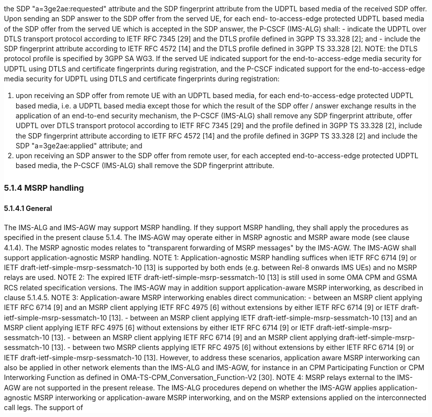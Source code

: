 the SDP \"a=3ge2ae:requested\" attribute and the SDP fingerprint attribute
from the UDPTL based media of the received SDP offer.
Upon sending an SDP answer to the SDP offer from the served UE, for each end-
to-access-edge protected UDPTL based media of the SDP offer from the served UE
which is accepted in the SDP answer, the P-CSCF (IMS-ALG) shall:
\- indicate the UDPTL over DTLS transport protocol according to IETF RFC 7345
[29] and the DTLS profile defined in 3GPP TS 33.328 [2]; and
\- include the SDP fingerprint attribute according to IETF RFC 4572 [14] and
the DTLS profile defined in 3GPP TS 33.328 [2].
NOTE: the DTLS protocol profile is specified by 3GPP SA WG3.
If the served UE indicated support for the end-to-access-edge media security
for UDPTL using DTLS and certificate fingerprints during registration, and the
P-CSCF indicated support for the end-to-access-edge media security for UDPTL
using DTLS and certificate fingerprints during registration:
1) upon receiving an SDP offer from remote UE with an UDPTL based media, for
each end-to-access-edge protected UDPTL based media, i.e. a UDPTL based media
except those for which the result of the SDP offer / answer exchange results
in the application of an end-to-end security mechanism, the P-CSCF (IMS-ALG)
shall remove any SDP fingerprint attribute, offer UDPTL over DTLS transport
protocol according to IETF RFC 7345 [29] and the profile defined in 3GPP TS
33.328 [2], include the SDP fingerprint attribute according to IETF RFC 4572
[14] and the profile defined in 3GPP TS 33.328 [2] and include the SDP
\"a=3ge2ae:applied\" attribute; and
2) upon receiving an SDP answer to the SDP offer from remote user, for each
accepted end-to-access-edge protected UDPTL based media, the P-CSCF (IMS-ALG)
shall remove the SDP fingerprint attribute.
### 5.1.4 MSRP handling
#### 5.1.4.1 General
The IMS-ALG and IMS-AGW may support MSRP handling. If they support MSRP
handling, they shall apply the procedures as specified in the present clause
5.1.4.
The IMS‑AGW may operate either in MSRP agnostic and MSRP aware mode (see
clause 4.1.4). The MSRP agnostic modes relates to \"transparent forwarding of
MSRP messages\" by the IMS-AGW.
The IMS-AGW shall support application-agnostic MSRP handling.
NOTE 1: Application-agnostic MSRP handling suffices when IETF RFC 6714 [9] or
IETF draft-ietf-simple-msrp-sessmatch-10 [13] is supported by both ends (e.g.
between Rel-8 onwards IMS UEs) and no MSRP relays are used.
NOTE 2: The expired IETF draft-ietf-simple-msrp-sessmatch-10 [13] is still
used in some OMA CPM and GSMA RCS related specification versions.
The IMS-AGW may in addition support application-aware MSRP interworking, as
described in clause 5.1.4.5.
NOTE 3: Application-aware MSRP interworking enables direct communication:
\- between an MSRP client applying IETF RFC 6714 [9] and an MSRP client
applying IETF RFC 4975 [6] without extensions by either IETF RFC 6714 [9] or
IETF draft-ietf-simple-msrp-sessmatch-10 [13].
\- between an MSRP client applying IETF draft-ietf-simple-msrp-sessmatch-10
[13] and an MSRP client applying IETF RFC 4975 [6] without extensions by
either IETF RFC 6714 [9] or IETF draft-ietf-simple-msrp-sessmatch-10 [13].
\- between an MSRP client applying IETF RFC 6714 [9] and an MSRP client
applying draft-ietf-simple-msrp-sessmatch-10 [13].
\- between two MSRP clients applying IETF RFC 4975 [6] without extensions by
either IETF RFC 6714 [9] or IETF draft-ietf-simple-msrp-sessmatch-10 [13].
However, to address these scenarios, application aware MSRP interworking can
also be applied in other network elements than the IMS-ALG and IMS-AGW, for
instance in an CPM Participating Function or CPM Interworking Function as
defined in OMA-TS-CPM_Conversation_Function-V2 [30].
NOTE 4: MSRP relays external to the IMS-AGW are not supported in the present
release.
The IMS-ALG procedures depend on whether the IMS-AGW applies application-
agnostic MSRP interworking or application-aware MSRP interworking, and on the
MSRP extensions applied on the interconnected call legs. The support of